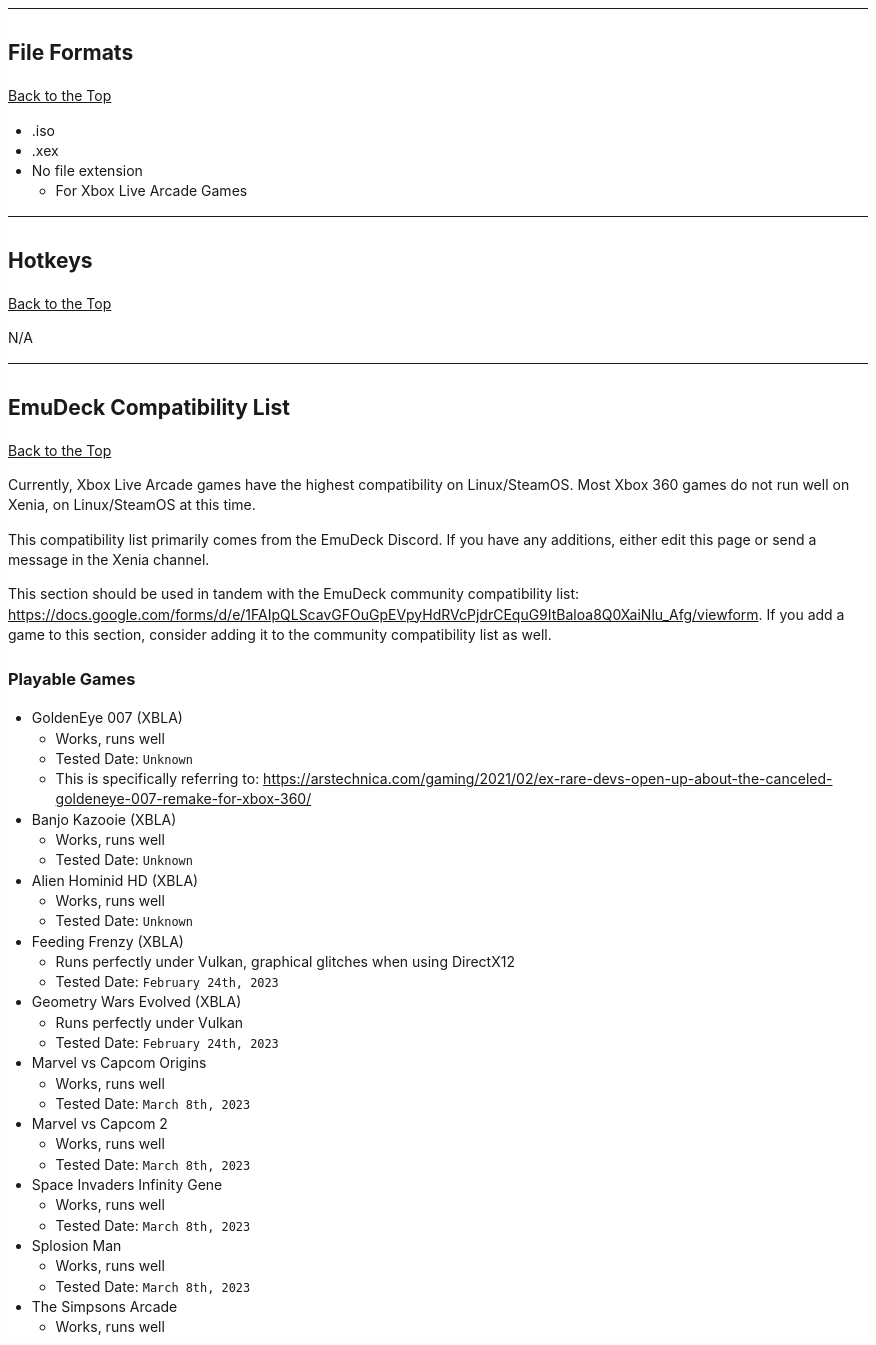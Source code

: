***

## File Formats
[Back to the Top](https://github.com/dragoonDorise/EmuDeck/wiki/xenia#xenia-table-of-contents)

* .iso
* .xex
* No file extension
  * For Xbox Live Arcade Games

***

## Hotkeys
[Back to the Top](https://github.com/dragoonDorise/EmuDeck/wiki/xenia#xenia-table-of-contents)

N/A

*** 

## EmuDeck Compatibility List
[Back to the Top](https://github.com/dragoonDorise/EmuDeck/wiki/xenia#xenia-table-of-contents)

Currently, Xbox Live Arcade games have the highest compatibility on Linux/SteamOS. Most Xbox 360 games do not run well on Xenia, on Linux/SteamOS at this time. 

This compatibility list primarily comes from the EmuDeck Discord. If you have any additions, either edit this page or send a message in the Xenia channel. 

This section should be used in tandem with the EmuDeck community compatibility list: https://docs.google.com/forms/d/e/1FAIpQLScavGFOuGpEVpyHdRVcPjdrCEquG9ItBaloa8Q0XaiNlu_Afg/viewform. If you add a game to this section, consider adding it to the community compatibility list as well. 

### Playable Games
* GoldenEye 007 (XBLA)
  * Works, runs well
  * Tested Date: `Unknown`
  * This is specifically referring to: https://arstechnica.com/gaming/2021/02/ex-rare-devs-open-up-about-the-canceled-goldeneye-007-remake-for-xbox-360/
* Banjo Kazooie (XBLA)
  * Works, runs well
  * Tested Date: `Unknown`
* Alien Hominid HD (XBLA)
  * Works, runs well
  * Tested Date: `Unknown`
* Feeding Frenzy (XBLA)
  * Runs perfectly under Vulkan, graphical glitches when using DirectX12
  * Tested Date: `February 24th, 2023`
* Geometry Wars Evolved (XBLA)
  * Runs perfectly under Vulkan
  * Tested Date: `February 24th, 2023`
* Marvel vs Capcom Origins
  * Works, runs well
  * Tested Date: `March 8th, 2023`
* Marvel vs Capcom 2
  * Works, runs well
  * Tested Date: `March 8th, 2023`
* Space Invaders Infinity Gene
  * Works, runs well
  * Tested Date: `March 8th, 2023`
* Splosion Man
  * Works, runs well
  * Tested Date: `March 8th, 2023`
* The Simpsons Arcade
  * Works, runs well